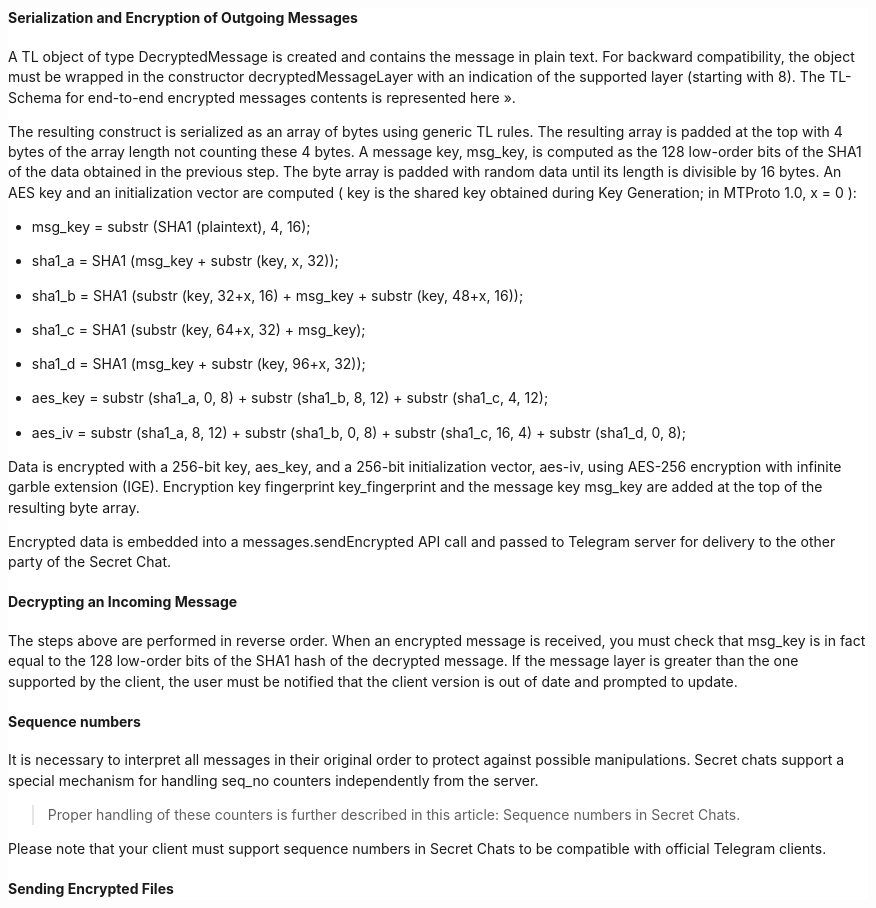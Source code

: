 #### Serialization and Encryption of Outgoing Messages

A TL object of type DecryptedMessage is created and contains the message in plain text. For backward compatibility, the object must be wrapped in the constructor decryptedMessageLayer with an indication of the supported layer (starting with 8).
The TL-Schema for end-to-end encrypted messages contents is represented here ».

The resulting construct is serialized as an array of bytes using generic TL rules. The resulting array is padded at the top with 4 bytes of the array length not counting these 4 bytes.
A message key, msg_key, is computed as the 128 low-order bits of the SHA1 of the data obtained in the previous step.
The byte array is padded with random data until its length is divisible by 16 bytes.
An AES key and an initialization vector are computed ( key is the shared key obtained during Key Generation; in MTProto 1.0, x = 0 ):

- msg_key =  substr (SHA1 (plaintext), 4, 16);

- sha1_a = SHA1 (msg_key + substr (key, x, 32));

- sha1_b = SHA1 (substr (key, 32+x, 16) + msg_key + substr (key, 48+x, 16));

- sha1_c = SHA1 (substr (key, 64+x, 32) + msg_key);

- sha1_d = SHA1 (msg_key + substr (key, 96+x, 32));

- aes_key = substr (sha1_a, 0, 8) + substr (sha1_b, 8, 12) + substr (sha1_c, 4, 12);

- aes_iv = substr (sha1_a, 8, 12) + substr (sha1_b, 0, 8) + substr (sha1_c, 16, 4) + substr (sha1_d, 0, 8);

Data is encrypted with a 256-bit key, aes_key, and a 256-bit initialization vector, aes-iv, using AES-256 encryption with infinite garble extension (IGE). Encryption key fingerprint key_fingerprint and the message key msg_key are added at the top of the resulting byte array.

Encrypted data is embedded into a messages.sendEncrypted API call and passed to Telegram server for delivery to the other party of the Secret Chat.

#### Decrypting an Incoming Message

The steps above are performed in reverse order. 
When an encrypted message is received, you must check that msg_key is in fact equal to the 128 low-order bits of the SHA1 hash of the decrypted message.
If the message layer is greater than the one supported by the client, the user must be notified that the client version is out of date and prompted to update.

#### Sequence numbers

It is necessary to interpret all messages in their original order to protect against possible manipulations. Secret chats support a special mechanism for handling seq_no counters independently from the server.

> Proper handling of these counters is further described in this article: Sequence numbers in Secret Chats.

Please note that your client must support sequence numbers in Secret Chats to be compatible with official Telegram clients.

#### Sending Encrypted Files
